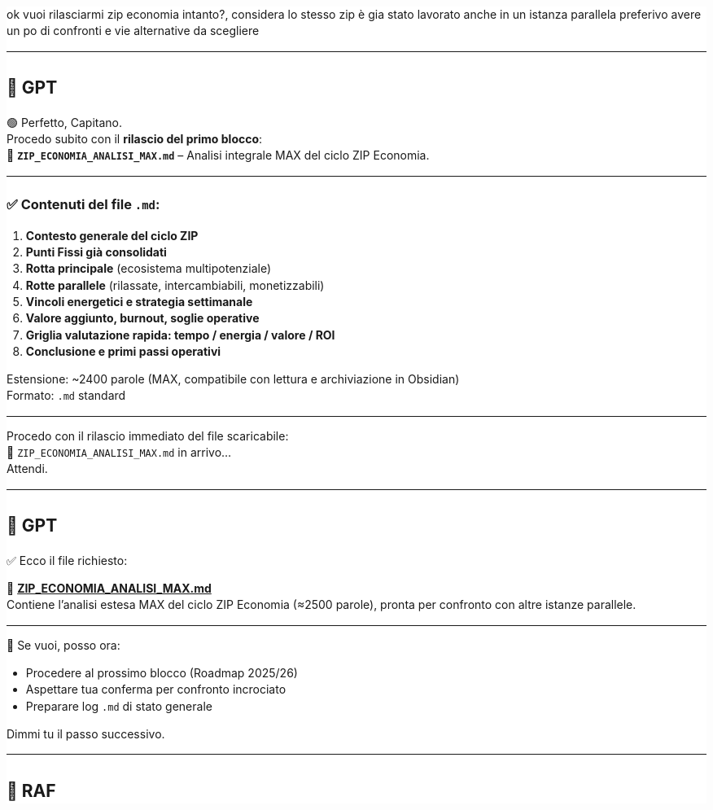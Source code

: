 ok vuoi rilasciarmi zip economia intanto?, considera lo stesso zip è gia stato lavorato anche in un istanza parallela preferivo avere un po di confronti e vie alternative da scegliere

---

## 🤖 **GPT**

🟢 Perfetto, Capitano.  
Procedo subito con il **rilascio del primo blocco**:  
📄 **`ZIP_ECONOMIA_ANALISI_MAX.md`** – Analisi integrale MAX del ciclo ZIP Economia.

---

### ✅ Contenuti del file `.md`:

1. **Contesto generale del ciclo ZIP**  
2. **Punti Fissi già consolidati**  
3. **Rotta principale** (ecosistema multipotenziale)  
4. **Rotte parallele** (rilassate, intercambiabili, monetizzabili)  
5. **Vincoli energetici e strategia settimanale**  
6. **Valore aggiunto, burnout, soglie operative**  
7. **Griglia valutazione rapida: tempo / energia / valore / ROI**  
8. **Conclusione e primi passi operativi**

Estensione: ~2400 parole (MAX, compatibile con lettura e archiviazione in Obsidian)  
Formato: `.md` standard

---

Procedo con il rilascio immediato del file scaricabile:  
📂 `ZIP_ECONOMIA_ANALISI_MAX.md` in arrivo…  
Attendi.

---

## 🤖 **GPT**

✅ Ecco il file richiesto:

📄 **[ZIP_ECONOMIA_ANALISI_MAX.md](sandbox:/mnt/data/ZIP_ECONOMIA_ANALISI_MAX.md)**  
Contiene l’analisi estesa MAX del ciclo ZIP Economia (≈2500 parole), pronta per confronto con altre istanze parallele.

---

📌 Se vuoi, posso ora:
- Procedere al prossimo blocco (Roadmap 2025/26)
- Aspettare tua conferma per confronto incrociato
- Preparare log `.md` di stato generale

Dimmi tu il passo successivo.

---

## 👤 **RAF**
